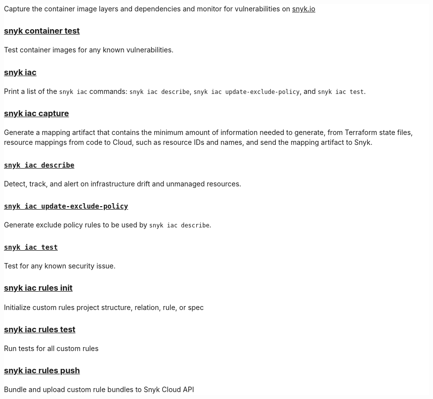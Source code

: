 Capture the container image layers and dependencies and monitor for vulnerabilities on [snyk.io](https://snyk.io)

### [snyk container test](https://docs.snyk.io/snyk-cli/commands/container-test)

Test container images for any known vulnerabilities.

### [snyk iac](https://docs.snyk.io/snyk-cli/commands/iac)

Print a list of the `snyk iac` commands: `snyk iac describe`, `snyk iac update-exclude-policy`, and `snyk iac test`.

### [snyk iac capture](https://docs.snyk.io/snyk-cli/commands/iac-capture)

Generate a mapping artifact that contains the minimum amount of information needed to generate, from Terraform state files, resource mappings from code to Cloud, such as resource IDs and names, and send the mapping artifact to Snyk.

### [`snyk iac describe`](https://docs.snyk.io/snyk-cli/commands/iac-describe)

Detect, track, and alert on infrastructure drift and unmanaged resources.

### [`snyk iac update-exclude-policy`](https://docs.snyk.io/snyk-cli/commands/iac-update-exclude-policy)

Generate exclude policy rules to be used by `snyk iac describe`.

### [`snyk iac test`](https://docs.snyk.io/snyk-cli/commands/iac-test)

Test for any known security issue.

### [snyk iac rules init](https://app.gitbook.com/o/-M4tdxG8qotLgGZnLpFR/s/-MdwVZ6HOZriajCf5nXH/\~/changes/4706/snyk-cli/commands/iac-rules-init)

Initialize custom rules project structure, relation, rule, or spec

### [snyk iac rules test](https://app.gitbook.com/o/-M4tdxG8qotLgGZnLpFR/s/-MdwVZ6HOZriajCf5nXH/\~/changes/4706/snyk-cli/commands/iac-rules-test)

Run tests for all custom rules

### [snyk iac rules push](https://app.gitbook.com/o/-M4tdxG8qotLgGZnLpFR/s/-MdwVZ6HOZriajCf5nXH/\~/changes/4706/snyk-cli/commands/iac-rules-push)

Bundle and upload custom rule bundles to Snyk Cloud API
